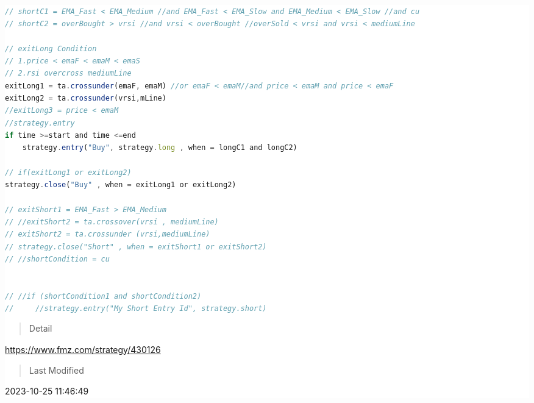 ``` javascript
// shortC1 = EMA_Fast < EMA_Medium //and EMA_Fast < EMA_Slow and EMA_Medium < EMA_Slow //and cu
// shortC2 = overBought > vrsi //and vrsi < overBought //overSold < vrsi and vrsi < mediumLine

// exitLong Condition
// 1.price < emaF < emaM < emaS
// 2.rsi overcross mediumLine
exitLong1 = ta.crossunder(emaF, emaM) //or emaF < emaM//and price < emaM and price < emaF
exitLong2 = ta.crossunder(vrsi,mLine)
//exitLong3 = price < emaM
//strategy.entry
if time >=start and time <=end
    strategy.entry("Buy", strategy.long , when = longC1 and longC2)

// if(exitLong1 or exitLong2)
strategy.close("Buy" , when = exitLong1 or exitLong2)
    
// exitShort1 = EMA_Fast > EMA_Medium
// //exitShort2 = ta.crossover(vrsi , mediumLine) 
// exitShort2 = ta.crossunder (vrsi,mediumLine)
// strategy.close("Short" , when = exitShort1 or exitShort2)
// //shortCondition = cu


// //if (shortCondition1 and shortCondition2)
//     //strategy.entry("My Short Entry Id", strategy.short)

```

> Detail

https://www.fmz.com/strategy/430126

> Last Modified

2023-10-25 11:46:49
